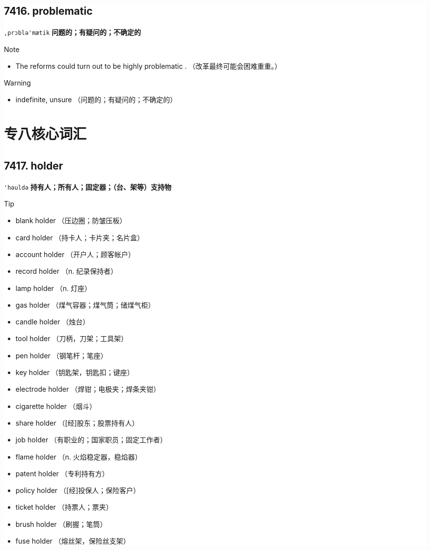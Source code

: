 ## 7416. problematic

`,prɔblə'mætik`  **问题的；有疑问的；不确定的**

> [!NOTE]
>
> - The reforms could turn out to be highly problematic . （改革最终可能会困难重重。）
>

> [!WARNING]
>
> - indefinite, unsure （问题的；有疑问的；不确定的）
>

# 专八核心词汇

## 7417. holder

`'həuldə`  **持有人；所有人；固定器；（台、架等）支持物**

> [!TIP]
>
> - blank holder （压边圈；防皱压板）
>
> - card holder （持卡人；卡片夹；名片盒）
>
> - account holder （开户人；顾客帐户）
>
> - record holder （n. 纪录保持者）
>
> - lamp holder （n. 灯座）
>
> - gas holder （煤气容器；煤气筒；储煤气柜）
>
> - candle holder （烛台）
>
> - tool holder （刀柄，刀架；工具架）
>
> - pen holder （钢笔杆；笔座）
>
> - key holder （钥匙架，钥匙扣；键座）
>
> - electrode holder （焊钳；电极夹；焊条夹钳）
>
> - cigarette holder （烟斗）
>
> - share holder （[经]股东；股票持有人）
>
> - job holder （有职业的；国家职员；固定工作者）
>
> - flame holder （n. 火焰稳定器，稳焰器）
>
> - patent holder （专利持有方）
>
> - policy holder （[经]投保人；保险客户）
>
> - ticket holder （持票人；票夹）
>
> - brush holder （刷握；笔筒）
>
> - fuse holder （熔丝架，保险丝支架）
>
